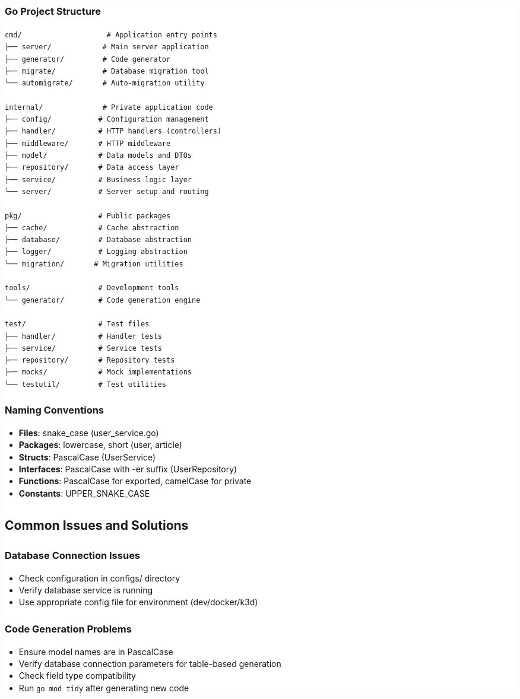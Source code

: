 ### Go Project Structure
```
cmd/                    # Application entry points
├── server/            # Main server application
├── generator/         # Code generator
├── migrate/           # Database migration tool
└── automigrate/       # Auto-migration utility

internal/              # Private application code
├── config/           # Configuration management
├── handler/          # HTTP handlers (controllers)
├── middleware/       # HTTP middleware
├── model/            # Data models and DTOs
├── repository/       # Data access layer
├── service/          # Business logic layer
└── server/           # Server setup and routing

pkg/                  # Public packages
├── cache/            # Cache abstraction
├── database/         # Database abstraction
├── logger/           # Logging abstraction
└── migration/       # Migration utilities

tools/                # Development tools
└── generator/        # Code generation engine

test/                 # Test files
├── handler/          # Handler tests
├── service/          # Service tests
├── repository/       # Repository tests
├── mocks/            # Mock implementations
└── testutil/         # Test utilities
```

### Naming Conventions
- **Files**: snake_case (user_service.go)
- **Packages**: lowercase, short (user, article)
- **Structs**: PascalCase (UserService)
- **Interfaces**: PascalCase with -er suffix (UserRepository)
- **Functions**: PascalCase for exported, camelCase for private
- **Constants**: UPPER_SNAKE_CASE

## Common Issues and Solutions

### Database Connection Issues
- Check configuration in configs/ directory
- Verify database service is running
- Use appropriate config file for environment (dev/docker/k3d)

### Code Generation Problems
- Ensure model names are in PascalCase
- Verify database connection parameters for table-based generation
- Check field type compatibility
- Run `go mod tidy` after generating new code
